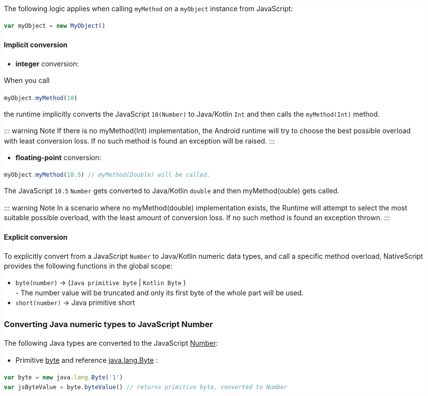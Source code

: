 The following logic applies when calling `myMethod` on a `myObject` instance from JavaScript:

```js
var myObject = new MyObject()
```
#### Implicit conversion

- **integer** conversion:

When you call 

```js
myObject.myMethod(10) 
```

the runtime implicitly converts the JavaScript `10(Number)` to Java/Kotlin `Int` and then calls the `myMethod(Int)` method.

::: warning Note
If there is no myMethod(Int) implementation, the Android runtime will try to choose the best possible overload with least conversion loss. If no such method is found an exception will be raised.
:::

- **floating-point** conversion:

```js
myObject.myMethod(10.5) // myMethod(Double) will be called.
```
The JavaScript `10.5` `Number` gets converted to Java/Kotlin `double` and then myMethod(ouble) gets called.

::: warning Note
In a scenario where no myMethod(double) implementation exists, the Runtime will attempt to select the most suitable possible overload, with the least amount of conversion loss.  If no such method is found an exception thrown.
:::

#### Explicit conversion

To explicitly convert from a JavaScript `Number` to Java/Kotlin numeric data types, and call a specific method overload, NativeScript provides the following functions in the global scope: 

- `byte(number)` → (`Java primitive byte` | `Kotlin Byte` ) <br>
    \- The number value will be truncated and only its first byte of the whole part will be used.
- `short(number)` → Java primitive short

### Converting Java numeric types to JavaScript Number

The following Java types are converted to the JavaScript [Number](http://www.w3schools.com/jsref/jsref_obj_number.asp):

- Primitive [byte](http://docs.oracle.com/javase/tutorial/java/nutsandbolts/datatypes.html) and reference [java.lang.Byte](http://docs.oracle.com/javase/7/docs/api/java/lang/Byte.html) :

```js
var byte = new java.lang.Byte('1')
var jsByteValue = byte.byteValue() // returns primitive byte, converted to Number
```
